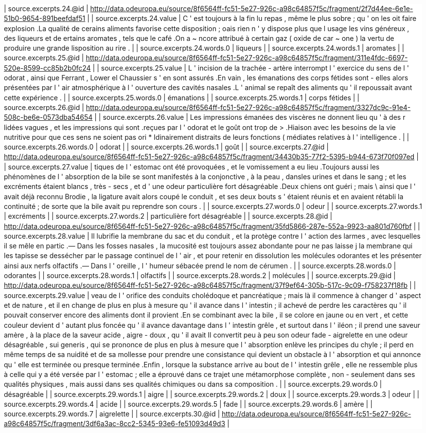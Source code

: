 | source.excerpts.24.@id | http://data.odeuropa.eu/source/8f6564ff-fc51-5e27-926c-a98c64857f5c/fragment/2f7d44ee-6e1e-51b0-9654-891beefdaf51 |
| source.excerpts.24.value | C ' est toujours à la fin lu repas , même le plus sobre ; qu ' on les oit faire explosion .La qualité de cerains aliments favorise cette disposition ; oais rien n ' y dispose plus que l usage les vins généreux , des liqueurs et de ertains aromates , tels que le café .On a ~ ncore attribué à certain gaz ( oxide de car ~ one ) la vertu de produire une grande lisposition au rire . |
| source.excerpts.24.words.0 | liqueurs |
| source.excerpts.24.words.1 | aromates |
| source.excerpts.25.@id | http://data.odeuropa.eu/source/8f6564ff-fc51-5e27-926c-a98c64857f5c/fragment/311e4fdc-6697-520e-8599-cc85b2b0fc24 |
| source.excerpts.25.value | L ' incision de la trachée - artère interrompt l ' exercice du sens de l ' odorat , ainsi que Ferrant , Lower el Chaussier s ' en sont assurés .En vain , les émanations des corps fétides sont - elles alors présentées par l ' air atmosphérique à l ' ouverture des cavités nasales .L ' animal se repaît des aliments qu ' il repoussait avant cette expérience . |
| source.excerpts.25.words.0 | émanations |
| source.excerpts.25.words.1 | corps fétides |
| source.excerpts.26.@id | http://data.odeuropa.eu/source/8f6564ff-fc51-5e27-926c-a98c64857f5c/fragment/3327dc9c-91e4-508c-be6e-0573dba54654 |
| source.excerpts.26.value | Les impressions émanées des viscères ne donnent lieu qu ' à des r lidées vagues , et les impressions qui sont .reçues par l ' odorat et le goût ont trop de > .Hiaison avec les besoins de la vie nutritive pour que ces sens ne soient pas ori * Idinairement distraits de leurs fonctions ( médiates relatives à l ' intelligence . |
| source.excerpts.26.words.0 | odorat |
| source.excerpts.26.words.1 | goût |
| source.excerpts.27.@id | http://data.odeuropa.eu/source/8f6564ff-fc51-5e27-926c-a98c64857f5c/fragment/34430b35-77f2-5395-b944-673f70f097ed |
| source.excerpts.27.value | tiques de l ' estomac ont été provoquées , et le vomissement a eu lieu .Toujours aussi les phénomènes de l ' absorption de la bile se sont manifestés à la conjonctive , à la peau , dansles urines et dans le sang ; et les excréments étaient blancs , très - secs , et d ' une odeur particulière fort désagréable .Deux chiens ont guéri ; mais \ ainsi que l ' avait déjà reconnu Brodie , la ligature avait alors coupé le conduit , et ses deux bouts s ' étaient réunis et en avaient rétabli la continuité ; de sorte que la bile avait pu reprendre son cours . |
| source.excerpts.27.words.0 | odeur |
| source.excerpts.27.words.1 | excréments |
| source.excerpts.27.words.2 | particulière fort désagréable |
| source.excerpts.28.@id | http://data.odeuropa.eu/source/8f6564ff-fc51-5e27-926c-a98c64857f5c/fragment/35fd5866-287e-552a-9923-aa801d760fbf |
| source.excerpts.28.value | Il lubrifie la membrane du sac et du conduit , et la protège contre l ' action des larmes , avec lesquelles il se mêle en partic .— Dans les fosses nasales , la mucosité est toujours assez abondante pour ne pas laisse j la membrane qui les tapisse se dessécher par le passage continuel de l ' air , et pour retenir en dissolution les molécules odorantes et les présenter ainsi aux nerfs olfactifs .— Dans l ' oreille , l ' humeur sébacée prend le nom de cérumen . |
| source.excerpts.28.words.0 | odorantes |
| source.excerpts.28.words.1 | olfactifs |
| source.excerpts.28.words.2 | molécules |
| source.excerpts.29.@id | http://data.odeuropa.eu/source/8f6564ff-fc51-5e27-926c-a98c64857f5c/fragment/37f9ef64-305b-517c-9c09-f758237f18fb |
| source.excerpts.29.value | veau de l ' orifice des conduits cholédoque et pancréatique ; mais là il commence à changer d ' aspect et de nature , et il en change de plus en plus à mesure qu ' il avance dans l ' intestin ; il achevé de perdre les caractères qu ' il pouvait conserver encore des aliments dont il provient .En se combinant avec la bile , il se colore en jaune ou en vert , et cette couleur devient d ' autant plus foncée qu ' il avance davantage dans l ' intestin grêle , et surtout dans l ' iléon ; il prend une saveur amère , à la place de la saveur acide , aigre - doux , qu ' il avait Il convertit peu à peu son odeur fade - aigrelette en une odeur désagréable , sui generis , qui se prononce de plus en plus à mesure que l ' absorption enlève les principes du chyle ; il perd en même temps de sa nuidité et de sa mollesse pour prendre une consistance qui devient un obstacle à l ' absorption et qui annonce qu ' elle est terminée ou presque terminée .Enfin , lorsque la substance arrive au bout de l ' intestin grêle , elle ne ressemble plus à celle qui y a été versée par l ' estomac ; elle a éprouvé dans ce trajet une métamorphose complète , non - seulement dans ses qualités physiques , mais aussi dans ses qualités chimiques ou dans sa composition . |
| source.excerpts.29.words.0 | désagréable |
| source.excerpts.29.words.1 | aigre |
| source.excerpts.29.words.2 | doux |
| source.excerpts.29.words.3 | odeur |
| source.excerpts.29.words.4 | acide |
| source.excerpts.29.words.5 | fade |
| source.excerpts.29.words.6 | amère |
| source.excerpts.29.words.7 | aigrelette |
| source.excerpts.30.@id | http://data.odeuropa.eu/source/8f6564ff-fc51-5e27-926c-a98c64857f5c/fragment/3df6a3ac-8cc2-5345-93e6-fe51093d49d3 |